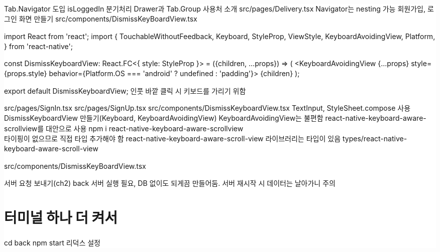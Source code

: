 Tab.Navigator 도입
isLoggedIn 분기처리
Drawer과 Tab.Group 사용처 소개 src/pages/Delivery.tsx
Navigator는 nesting 가능
회원가입, 로그인 화면 만들기
src/components/DismissKeyBoardView.tsx

import React from 'react';
import {
TouchableWithoutFeedback,
Keyboard,
StyleProp,
ViewStyle,
KeyboardAvoidingView,
Platform,
} from 'react-native';

const DismissKeyboardView: React.FC<{ style: StyleProp<ViewStyle> }> = ({children, ...props}) => (
<TouchableWithoutFeedback onPress={Keyboard.dismiss} accessible={false}>
<KeyboardAvoidingView
{...props}
style={props.style}
behavior={Platform.OS === 'android' ? undefined : 'padding'}>
{children}
</KeyboardAvoidingView>
</TouchableWithoutFeedback>
);

export default DismissKeyboardView;
인풋 바깥 클릭 시 키보드를 가리기 위함

src/pages/SignIn.tsx
src/pages/SignUp.tsx
src/components/DismissKeyboardView.tsx
TextInput, StyleSheet.compose 사용
DismissKeyboardView 만들기(Keyboard, KeyboardAvoidingView)
KeyboardAvoidingView는 불편함
react-native-keyboard-aware-scrollview를 대안으로 사용
npm i react-native-keyboard-aware-scrollview  
타이핑이 없으므로 직접 타입 추가해야 함
react-native-keyboard-aware-scroll-view 라이브러리는 타입이 있음
types/react-native-keyboard-aware-scroll-view

src/components/DismissKeyBoardView.tsx

서버 요청 보내기(ch2)
back 서버 실행 필요, DB 없이도 되게끔 만들어둠. 서버 재시작 시 데이터는 날아가니 주의

# 터미널 하나 더 켜서

cd back
npm start
리덕스 설정
